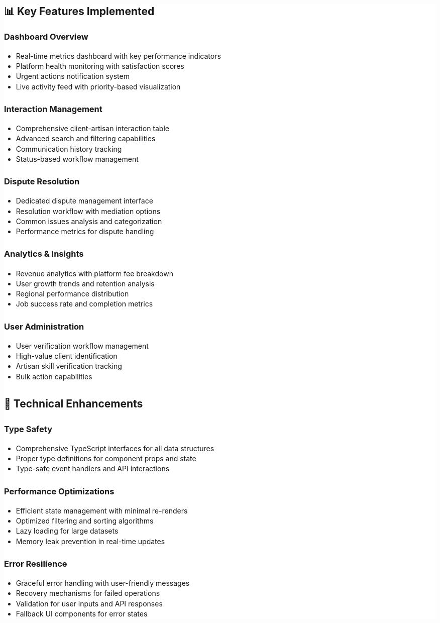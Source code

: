 ## 📊 Key Features Implemented

### **Dashboard Overview**
- Real-time metrics dashboard with key performance indicators
- Platform health monitoring with satisfaction scores
- Urgent actions notification system
- Live activity feed with priority-based visualization

### **Interaction Management**
- Comprehensive client-artisan interaction table
- Advanced search and filtering capabilities
- Communication history tracking
- Status-based workflow management

### **Dispute Resolution**
- Dedicated dispute management interface
- Resolution workflow with mediation options
- Common issues analysis and categorization
- Performance metrics for dispute handling

### **Analytics & Insights**
- Revenue analytics with platform fee breakdown
- User growth trends and retention analysis
- Regional performance distribution
- Job success rate and completion metrics

### **User Administration**
- User verification workflow management
- High-value client identification
- Artisan skill verification tracking
- Bulk action capabilities

## 🎯 Technical Enhancements

### **Type Safety**
- Comprehensive TypeScript interfaces for all data structures
- Proper type definitions for component props and state
- Type-safe event handlers and API interactions

### **Performance Optimizations**
- Efficient state management with minimal re-renders
- Optimized filtering and sorting algorithms
- Lazy loading for large datasets
- Memory leak prevention in real-time updates

### **Error Resilience**
- Graceful error handling with user-friendly messages
- Recovery mechanisms for failed operations
- Validation for user inputs and API responses
- Fallback UI components for error states
